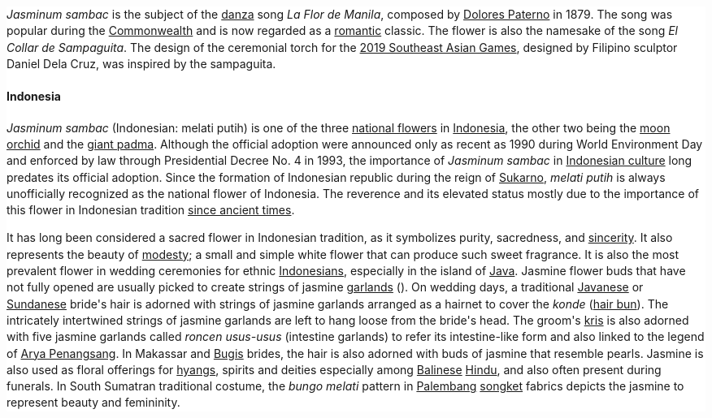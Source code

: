 *Jasminum sambac* is the subject of the [danza](danza "wikilink") song
*La Flor de Manila*, composed by [Dolores
Paterno](Dolores_Paterno "wikilink") in 1879. The song was popular
during the [Commonwealth](Commonwealth_of_the_Philippines "wikilink")
and is now regarded as a [romantic](romantic_music "wikilink")
classic. The flower is also the namesake of the song *El Collar de
Sampaguita*. The design of the ceremonial torch for the [2019 Southeast
Asian Games](2019_Southeast_Asian_Games "wikilink"), designed by
Filipino sculptor Daniel Dela Cruz, was inspired by the
sampaguita.

#### Indonesia

*Jasminum sambac* (Indonesian: melati putih) is one of the three [national
flowers](List_of_Indonesian_floral_emblems "wikilink") in
[Indonesia](Indonesia "wikilink"), the other two being the [moon
orchid](Phalaenopsis_amabilis "wikilink") and the [giant
padma](Rafflesia_arnoldii "wikilink"). Although the official
adoption were announced only as recent as 1990 during World Environment
Day and enforced by law through Presidential Decree No. 4 in 1993,
the importance of *Jasminum sambac* in [Indonesian
culture](Indonesian_culture "wikilink") long predates its official
adoption. Since the formation of Indonesian republic during the reign of
[Sukarno](Sukarno "wikilink"), *melati putih* is always unofficially
recognized as the national flower of Indonesia. The reverence and its
elevated status mostly due to the importance of this flower in
Indonesian tradition [since ancient
times](History_of_Indonesia "wikilink").

It has long been considered a sacred flower in Indonesian tradition, as
it symbolizes purity, sacredness, and [sincerity](sincerity "wikilink").
It also represents the beauty of [modesty](modesty "wikilink"); a small
and simple white flower that can produce such sweet fragrance. It is
also the most prevalent flower in wedding ceremonies for ethnic
[Indonesians](Indonesians "wikilink"), especially in the island of
[Java](Java "wikilink"). Jasmine flower buds that have not fully
opened are usually picked to create strings of jasmine
[garlands](garland "wikilink") (). On wedding days, a traditional
[Javanese](Javanese_people "wikilink") or
[Sundanese](Sundanese_people "wikilink") bride's hair is adorned with
strings of jasmine garlands arranged as a hairnet to cover the *konde*
([hair bun](Bun_(hairstyle) "wikilink")). The intricately intertwined
strings of jasmine garlands are left to hang loose from the bride's
head. The groom's [kris](kris "wikilink") is also adorned with five
jasmine garlands called *roncen usus-usus* (intestine garlands) to refer
its intestine-like form and also linked to the legend of [Arya
Penangsang](Kris#Kris_Setan_Kober "wikilink"). In Makassar and
[Bugis](Bugis "wikilink") brides, the hair is also adorned with buds of
jasmine that resemble pearls. Jasmine is also used as floral offerings
for [hyangs](hyang "wikilink"), spirits and deities especially among
[Balinese](Balinese_people "wikilink")
[Hindu](Hinduism_in_Indonesia "wikilink"), and also often present during
funerals. In South Sumatran traditional costume, the *bungo melati*
pattern in [Palembang](Palembang "wikilink")
[songket](songket "wikilink") fabrics depicts the jasmine to represent
beauty and femininity.
